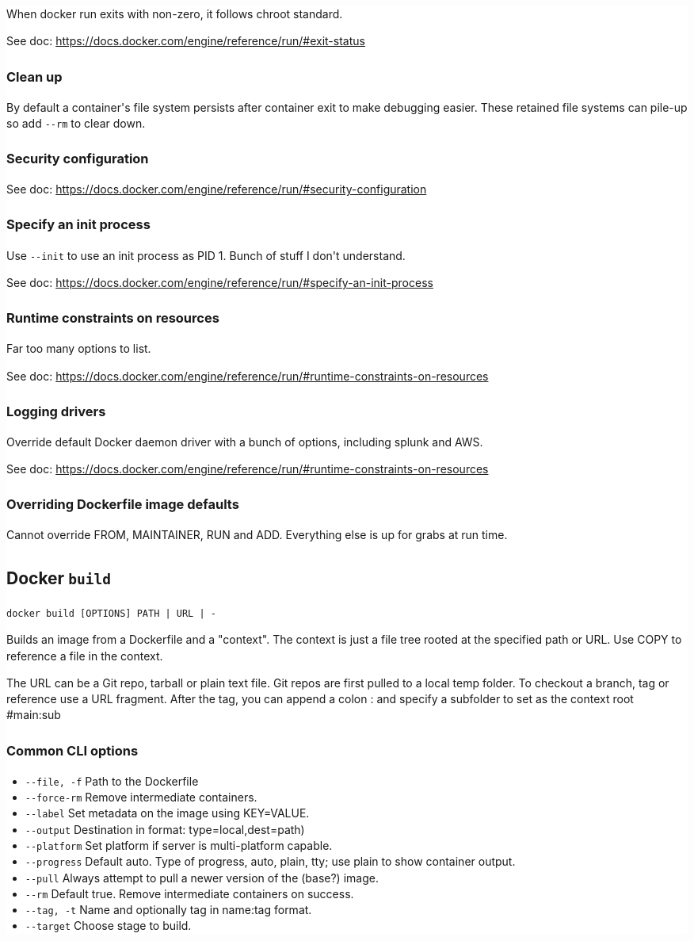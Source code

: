When docker run exits with non-zero, it follows chroot standard.

See doc: https://docs.docker.com/engine/reference/run/#exit-status

### Clean up

By default a container's file system persists after container exit to make debugging easier. These retained file systems can pile-up so add `--rm` to clear down.

### Security configuration

See doc: https://docs.docker.com/engine/reference/run/#security-configuration

### Specify an init process

Use `--init` to use an init process as PID 1. Bunch of stuff I don't understand.

See doc: https://docs.docker.com/engine/reference/run/#specify-an-init-process

### Runtime constraints on resources

Far too many options to list.

See doc: https://docs.docker.com/engine/reference/run/#runtime-constraints-on-resources

### Logging drivers

Override default Docker daemon driver with a bunch of options, including splunk and AWS.

See doc: https://docs.docker.com/engine/reference/run/#runtime-constraints-on-resources

### Overriding Dockerfile image defaults

Cannot override FROM, MAINTAINER, RUN and ADD. Everything else is up for grabs at run time.



## Docker `build`

	docker build [OPTIONS] PATH | URL | -

Builds an image from a Dockerfile and a "context". The context is just a file tree rooted at the specified path or URL. Use COPY to reference a file in the context.

The URL can be a Git repo, tarball or plain text file. Git repos are first pulled to a local temp folder. To checkout a branch, tag or reference use a URL fragment. After the tag, you can append a colon : and specify a subfolder to set as the context root #main:sub

### Common CLI options

- `--file, -f`	Path to the Dockerfile
- `--force-rm`	Remove intermediate containers.
- `--label`	Set metadata on the image using KEY=VALUE.
- `--output`	Destination in format: type=local,dest=path)
- `--platform`	Set platform if server is multi-platform capable.
- `--progress`	Default auto. Type of progress, auto, plain, tty; use plain to show container output.
- `--pull`	Always attempt to pull a newer version of the (base?) image.
- `--rm`	Default true. Remove intermediate containers on success.
- `--tag, -t`	Name and optionally tag in name:tag format.
- `--target`	Choose stage to build.
